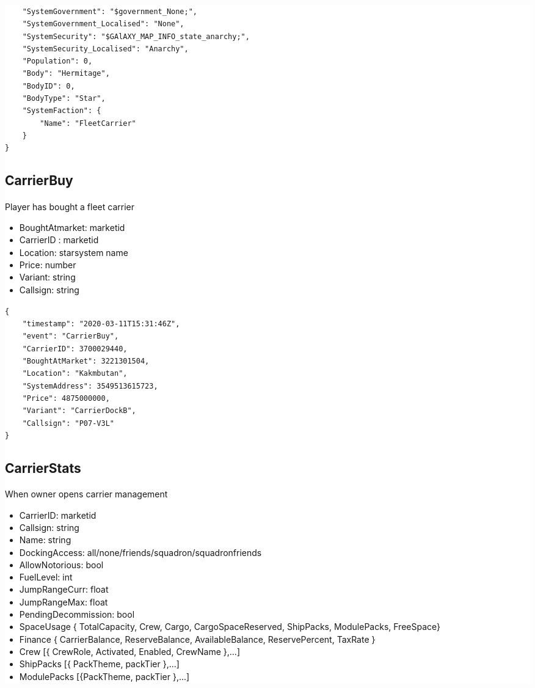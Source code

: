 ```
	"SystemGovernment": "$government_None;",
	"SystemGovernment_Localised": "None",
	"SystemSecurity": "$GAlAXY_MAP_INFO_state_anarchy;",
	"SystemSecurity_Localised": "Anarchy",
	"Population": 0,
	"Body": "Hermitage",
	"BodyID": 0,
	"BodyType": "Star",
	"SystemFaction": {
		"Name": "FleetCarrier"
	}
}
```

## CarrierBuy

Player has bought a fleet carrier

- BoughtAtmarket: marketid 
- CarrierID : marketid 
- Location: starsystem name 
- Price: number 
- Variant: string 
- Callsign: string 


```
{
	"timestamp": "2020-03-11T15:31:46Z",
	"event": "CarrierBuy",
	"CarrierID": 3700029440,
	"BoughtAtMarket": 3221301504,
	"Location": "Kakmbutan",
	"SystemAddress": 3549513615723,
	"Price": 4875000000,
	"Variant": "CarrierDockB",
	"Callsign": "P07-V3L"
}
```

## CarrierStats

When owner opens carrier management

- CarrierID: marketid 
- Callsign: string 
- Name: string 
- DockingAccess: all/none/friends/squadron/squadronfriends 
- AllowNotorious: bool 
- FuelLevel: int 
- JumpRangeCurr: float 
- JumpRangeMax: float 
- PendingDecommission: bool 
- SpaceUsage { TotalCapacity, Crew, Cargo, CargoSpaceReserved, ShipPacks, ModulePacks, FreeSpace} 
- Finance { CarrierBalance, ReserveBalance, AvailableBalance, ReservePercent, TaxRate } 
- Crew [{ CrewRole, Activated, Enabled, CrewName },...] 
- ShipPacks [{ PackTheme, packTier },...] 
- ModulePacks [{PackTheme, packTier },...] 
